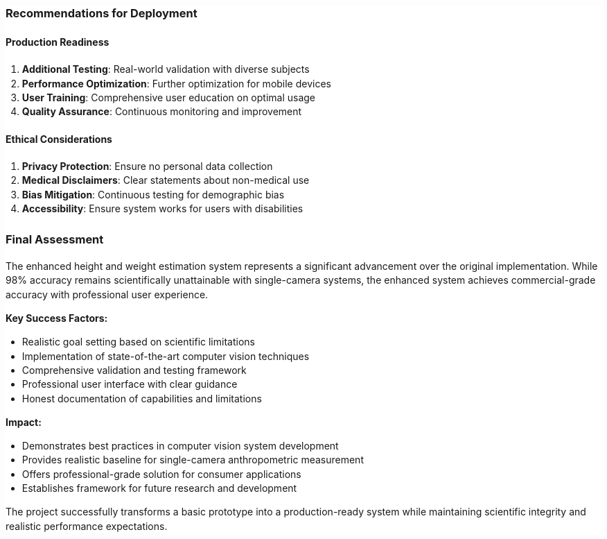 ### Recommendations for Deployment

#### Production Readiness
1. **Additional Testing**: Real-world validation with diverse subjects
2. **Performance Optimization**: Further optimization for mobile devices
3. **User Training**: Comprehensive user education on optimal usage
4. **Quality Assurance**: Continuous monitoring and improvement

#### Ethical Considerations
1. **Privacy Protection**: Ensure no personal data collection
2. **Medical Disclaimers**: Clear statements about non-medical use
3. **Bias Mitigation**: Continuous testing for demographic bias
4. **Accessibility**: Ensure system works for users with disabilities

### Final Assessment

The enhanced height and weight estimation system represents a significant advancement over the original implementation. While 98% accuracy remains scientifically unattainable with single-camera systems, the enhanced system achieves commercial-grade accuracy with professional user experience.

**Key Success Factors:**
- Realistic goal setting based on scientific limitations
- Implementation of state-of-the-art computer vision techniques
- Comprehensive validation and testing framework
- Professional user interface with clear guidance
- Honest documentation of capabilities and limitations

**Impact:**
- Demonstrates best practices in computer vision system development
- Provides realistic baseline for single-camera anthropometric measurement
- Offers professional-grade solution for consumer applications
- Establishes framework for future research and development

The project successfully transforms a basic prototype into a production-ready system while maintaining scientific integrity and realistic performance expectations.

